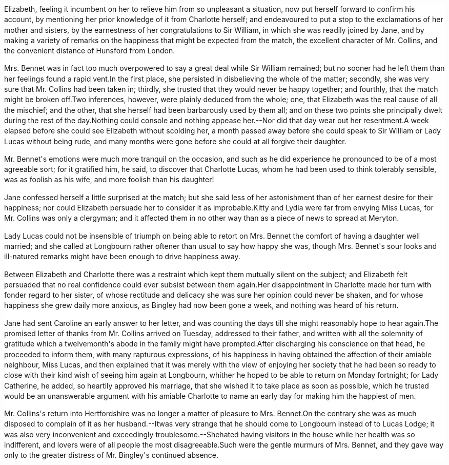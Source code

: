 Elizabeth, feeling it incumbent on her to relieve him from so unpleasant a situation, now put herself forward to confirm his account, by mentioning her prior knowledge of it from Charlotte herself; and endeavoured to put a stop to the exclamations of her mother and sisters, by the earnestness of her congratulations to Sir William, in which she was readily joined by Jane, and by making a variety of remarks on the happiness that might be expected from the match, the excellent character of Mr. Collins, and the convenient distance of Hunsford from London.

Mrs. Bennet was in fact too much overpowered to say a great deal while Sir William remained; but no sooner had he left them than her feelings found a rapid vent.In the first place, she persisted in disbelieving the whole of the matter; secondly, she was very sure that Mr. Collins had been taken in; thirdly, she trusted that they would never be happy together; and fourthly, that the match might be broken off.Two inferences, however, were plainly deduced from the whole; one, that Elizabeth was the real cause of all the mischief; and the other, that she herself had been barbarously used by them all; and on these two points she principally dwelt during the rest of the day.Nothing could console and nothing appease her.--Nor did that day wear out her resentment.A week elapsed before she could see Elizabeth without scolding her, a month passed away before she could speak to Sir William or Lady Lucas without being rude, and many months were gone before she could at all forgive their daughter.

Mr. Bennet's emotions were much more tranquil on the occasion, and such as he did experience he pronounced to be of a most agreeable sort; for it gratified him, he said, to discover that Charlotte Lucas, whom he had been used to think tolerably sensible, was as foolish as his wife, and more foolish than his daughter!

Jane confessed herself a little surprised at the match; but she said less of her astonishment than of her earnest desire for their happiness; nor could Elizabeth persuade her to consider it as improbable.Kitty and Lydia were far from envying Miss Lucas, for Mr. Collins was only a clergyman; and it affected them in no other way than as a piece of news to spread at Meryton.

Lady Lucas could not be insensible of triumph on being able to retort on Mrs. Bennet the comfort of having a daughter well married; and she called at Longbourn rather oftener than usual to say how happy she was, though Mrs. Bennet's sour looks and ill-natured remarks might have been enough to drive happiness away.

Between Elizabeth and Charlotte there was a restraint which kept them mutually silent on the subject; and Elizabeth felt persuaded that no real confidence could ever subsist between them again.Her disappointment in Charlotte made her turn with fonder regard to her sister, of whose rectitude and delicacy she was sure her opinion could never be shaken, and for whose happiness she grew daily more anxious, as Bingley had now been gone a week, and nothing was heard of his return.

Jane had sent Caroline an early answer to her letter, and was counting the days till she might reasonably hope to hear again.The promised letter of thanks from Mr. Collins arrived on Tuesday, addressed to their father, and written with all the solemnity of gratitude which a twelvemonth's abode in the family might have prompted.After discharging his conscience on that head, he proceeded to inform them, with many rapturous expressions, of his happiness in having obtained the affection of their amiable neighbour, Miss Lucas, and then explained that it was merely with the view of enjoying her society that he had been so ready to close with their kind wish of seeing him again at Longbourn, whither he hoped to be able to return on Monday fortnight; for Lady Catherine, he added, so heartily approved his marriage, that she wished it to take place as soon as possible, which he trusted would be an unanswerable argument with his amiable Charlotte to name an early day for making him the happiest of men.

Mr. Collins's return into Hertfordshire was no longer a matter of pleasure to Mrs. Bennet.On the contrary she was as much disposed to complain of it as her husband.--Itwas very strange that he should come to Longbourn instead of to Lucas Lodge; it was also very inconvenient and exceedingly troublesome.--Shehated having visitors in the house while her health was so indifferent, and lovers were of all people the most disagreeable.Such were the gentle murmurs of Mrs. Bennet, and they gave way only to the greater distress of Mr. Bingley's continued absence.
